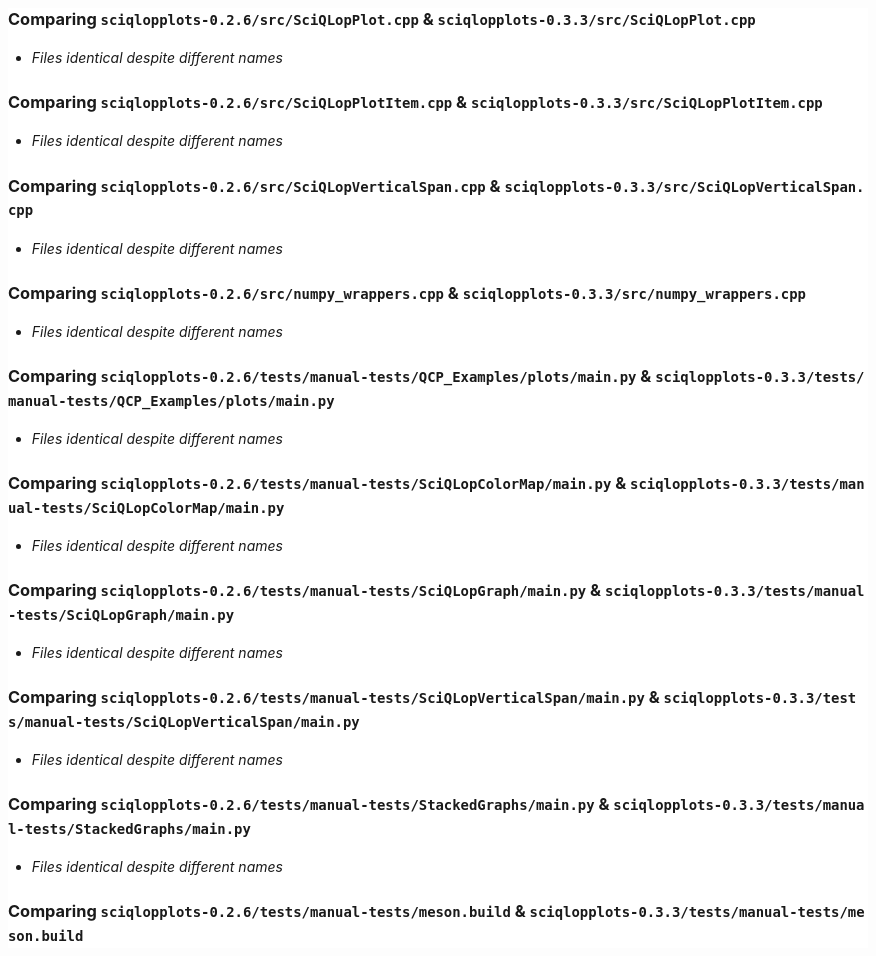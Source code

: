 ### Comparing `sciqlopplots-0.2.6/src/SciQLopPlot.cpp` & `sciqlopplots-0.3.3/src/SciQLopPlot.cpp`

 * *Files identical despite different names*

### Comparing `sciqlopplots-0.2.6/src/SciQLopPlotItem.cpp` & `sciqlopplots-0.3.3/src/SciQLopPlotItem.cpp`

 * *Files identical despite different names*

### Comparing `sciqlopplots-0.2.6/src/SciQLopVerticalSpan.cpp` & `sciqlopplots-0.3.3/src/SciQLopVerticalSpan.cpp`

 * *Files identical despite different names*

### Comparing `sciqlopplots-0.2.6/src/numpy_wrappers.cpp` & `sciqlopplots-0.3.3/src/numpy_wrappers.cpp`

 * *Files identical despite different names*

### Comparing `sciqlopplots-0.2.6/tests/manual-tests/QCP_Examples/plots/main.py` & `sciqlopplots-0.3.3/tests/manual-tests/QCP_Examples/plots/main.py`

 * *Files identical despite different names*

### Comparing `sciqlopplots-0.2.6/tests/manual-tests/SciQLopColorMap/main.py` & `sciqlopplots-0.3.3/tests/manual-tests/SciQLopColorMap/main.py`

 * *Files identical despite different names*

### Comparing `sciqlopplots-0.2.6/tests/manual-tests/SciQLopGraph/main.py` & `sciqlopplots-0.3.3/tests/manual-tests/SciQLopGraph/main.py`

 * *Files identical despite different names*

### Comparing `sciqlopplots-0.2.6/tests/manual-tests/SciQLopVerticalSpan/main.py` & `sciqlopplots-0.3.3/tests/manual-tests/SciQLopVerticalSpan/main.py`

 * *Files identical despite different names*

### Comparing `sciqlopplots-0.2.6/tests/manual-tests/StackedGraphs/main.py` & `sciqlopplots-0.3.3/tests/manual-tests/StackedGraphs/main.py`

 * *Files identical despite different names*

### Comparing `sciqlopplots-0.2.6/tests/manual-tests/meson.build` & `sciqlopplots-0.3.3/tests/manual-tests/meson.build`
